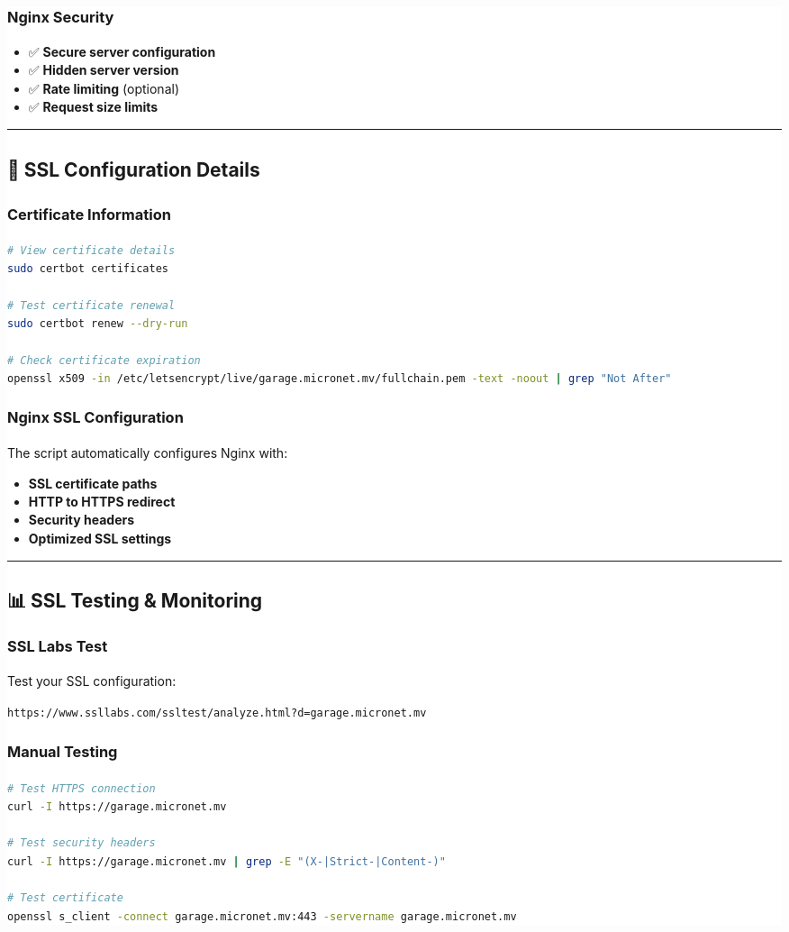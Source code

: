 ### **Nginx Security**

-   ✅ **Secure server configuration**
-   ✅ **Hidden server version**
-   ✅ **Rate limiting** (optional)
-   ✅ **Request size limits**

---

## 🔧 SSL Configuration Details

### **Certificate Information**

```bash
# View certificate details
sudo certbot certificates

# Test certificate renewal
sudo certbot renew --dry-run

# Check certificate expiration
openssl x509 -in /etc/letsencrypt/live/garage.micronet.mv/fullchain.pem -text -noout | grep "Not After"
```

### **Nginx SSL Configuration**

The script automatically configures Nginx with:

-   **SSL certificate paths**
-   **HTTP to HTTPS redirect**
-   **Security headers**
-   **Optimized SSL settings**

---

## 📊 SSL Testing & Monitoring

### **SSL Labs Test**

Test your SSL configuration:

```
https://www.ssllabs.com/ssltest/analyze.html?d=garage.micronet.mv
```

### **Manual Testing**

```bash
# Test HTTPS connection
curl -I https://garage.micronet.mv

# Test security headers
curl -I https://garage.micronet.mv | grep -E "(X-|Strict-|Content-)"

# Test certificate
openssl s_client -connect garage.micronet.mv:443 -servername garage.micronet.mv
```
